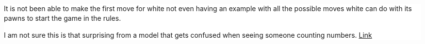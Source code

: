 It is not been able to make the first move for white not even having an example with all the possible moves white can do with its pawns to start the game in the rules.

I am not sure this is that surprising from a model that gets confused when seeing someone counting numbers. [Link](https://twitter.com/SoC_trilogy/status/1623118034960322560?lang=en)
